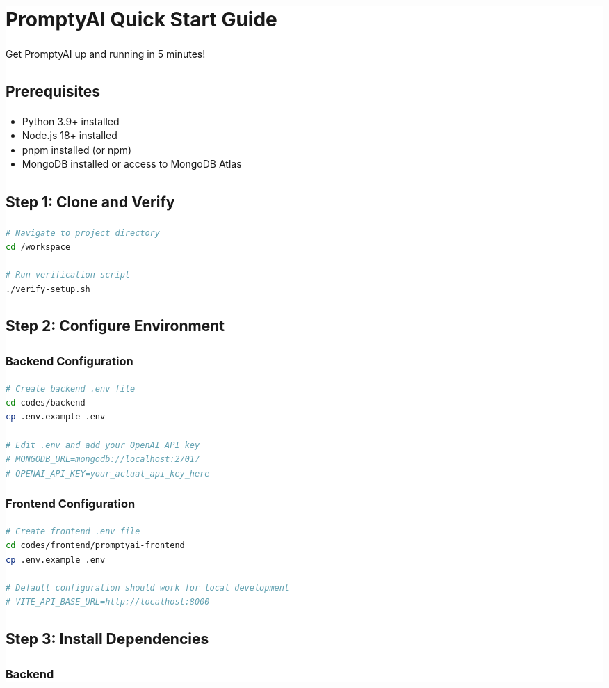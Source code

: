 # PromptyAI Quick Start Guide

Get PromptyAI up and running in 5 minutes!

## Prerequisites

- Python 3.9+ installed
- Node.js 18+ installed
- pnpm installed (or npm)
- MongoDB installed or access to MongoDB Atlas

## Step 1: Clone and Verify

```bash
# Navigate to project directory
cd /workspace

# Run verification script
./verify-setup.sh
```

## Step 2: Configure Environment

### Backend Configuration

```bash
# Create backend .env file
cd codes/backend
cp .env.example .env

# Edit .env and add your OpenAI API key
# MONGODB_URL=mongodb://localhost:27017
# OPENAI_API_KEY=your_actual_api_key_here
```

### Frontend Configuration

```bash
# Create frontend .env file
cd codes/frontend/promptyai-frontend
cp .env.example .env

# Default configuration should work for local development
# VITE_API_BASE_URL=http://localhost:8000
```

## Step 3: Install Dependencies

### Backend

